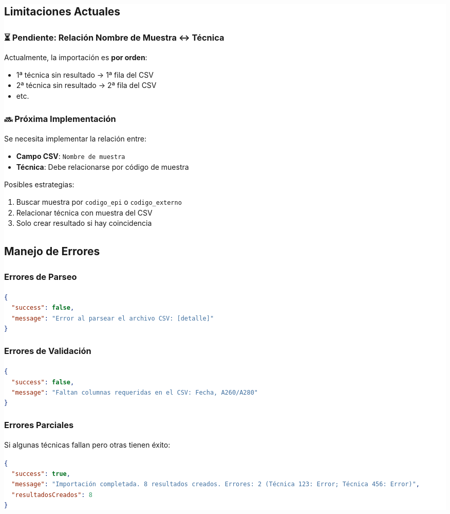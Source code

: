 ## Limitaciones Actuales

### ⏳ Pendiente: Relación Nombre de Muestra ↔ Técnica

Actualmente, la importación es **por orden**:

- 1ª técnica sin resultado → 1ª fila del CSV
- 2ª técnica sin resultado → 2ª fila del CSV
- etc.

### 🔜 Próxima Implementación

Se necesita implementar la relación entre:

- **Campo CSV**: `Nombre de muestra`
- **Técnica**: Debe relacionarse por código de muestra

Posibles estrategias:

1. Buscar muestra por `codigo_epi` o `codigo_externo`
2. Relacionar técnica con muestra del CSV
3. Solo crear resultado si hay coincidencia

## Manejo de Errores

### Errores de Parseo

```json
{
  "success": false,
  "message": "Error al parsear el archivo CSV: [detalle]"
}
```

### Errores de Validación

```json
{
  "success": false,
  "message": "Faltan columnas requeridas en el CSV: Fecha, A260/A280"
}
```

### Errores Parciales

Si algunas técnicas fallan pero otras tienen éxito:

```json
{
  "success": true,
  "message": "Importación completada. 8 resultados creados. Errores: 2 (Técnica 123: Error; Técnica 456: Error)",
  "resultadosCreados": 8
}
```
